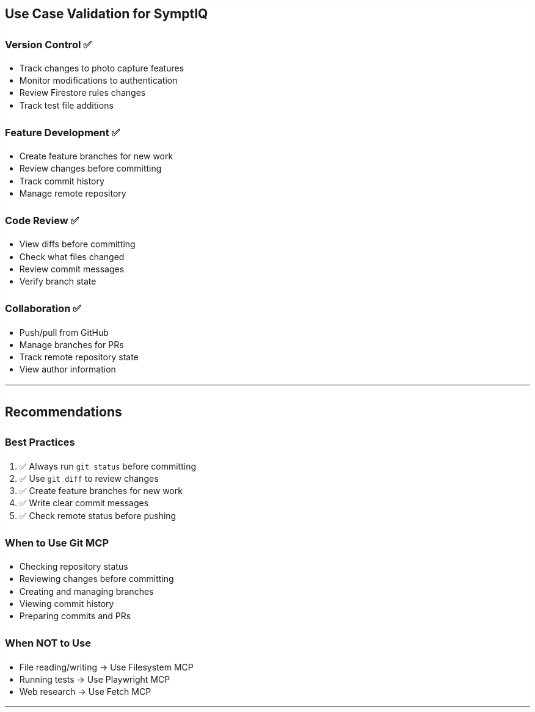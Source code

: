 
## Use Case Validation for SymptIQ

### Version Control ✅
- Track changes to photo capture features
- Monitor modifications to authentication
- Review Firestore rules changes
- Track test file additions

### Feature Development ✅
- Create feature branches for new work
- Review changes before committing
- Track commit history
- Manage remote repository

### Code Review ✅
- View diffs before committing
- Check what files changed
- Review commit messages
- Verify branch state

### Collaboration ✅
- Push/pull from GitHub
- Manage branches for PRs
- Track remote repository state
- View author information

---

## Recommendations

### Best Practices
1. ✅ Always run `git status` before committing
2. ✅ Use `git diff` to review changes
3. ✅ Create feature branches for new work
4. ✅ Write clear commit messages
5. ✅ Check remote status before pushing

### When to Use Git MCP
- Checking repository status
- Reviewing changes before committing
- Creating and managing branches
- Viewing commit history
- Preparing commits and PRs

### When NOT to Use
- File reading/writing → Use Filesystem MCP
- Running tests → Use Playwright MCP
- Web research → Use Fetch MCP

---